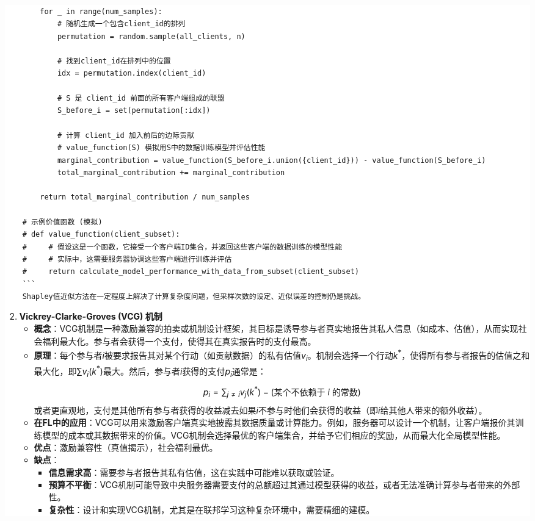             for _ in range(num_samples):
                # 随机生成一个包含client_id的排列
                permutation = random.sample(all_clients, n)
                
                # 找到client_id在排列中的位置
                idx = permutation.index(client_id)
                
                # S 是 client_id 前面的所有客户端组成的联盟
                S_before_i = set(permutation[:idx])
                
                # 计算 client_id 加入前后的边际贡献
                # value_function(S) 模拟用S中的数据训练模型并评估性能
                marginal_contribution = value_function(S_before_i.union({client_id})) - value_function(S_before_i)
                total_marginal_contribution += marginal_contribution
                
            return total_marginal_contribution / num_samples
        
        # 示例价值函数 (模拟)
        # def value_function(client_subset):
        #     # 假设这是一个函数，它接受一个客户端ID集合，并返回这些客户端的数据训练的模型性能
        #     # 实际中，这需要服务器协调这些客户端进行训练并评估
        #     return calculate_model_performance_with_data_from_subset(client_subset)
        ```
        Shapley值近似方法在一定程度上解决了计算复杂度问题，但采样次数的设定、近似误差的控制仍是挑战。

2.  **Vickrey-Clarke-Groves (VCG) 机制**
    *   **概念**：VCG机制是一种激励兼容的拍卖或机制设计框架，其目标是诱导参与者真实地报告其私人信息（如成本、估值），从而实现社会福利最大化。参与者会获得一个支付，使得其在真实报告时的支付最高。
    *   **原理**：每个参与者$i$被要求报告其对某个行动（如贡献数据）的私有估值$v_i$。机制会选择一个行动$k^*$，使得所有参与者报告的估值之和最大化，即$\sum v_i(k^*)$最大。然后，参与者$i$获得的支付$p_i$通常是：
        $$
        p_i = \sum_{j \neq i} v_j(k^*) - (\text{某个不依赖于 } i \text{ 的常数})
        $$
        或者更直观地，支付是其他所有参与者获得的收益减去如果$i$不参与时他们会获得的收益（即$i$给其他人带来的额外收益）。
    *   **在FL中的应用**：VCG可以用来激励客户端真实地披露其数据质量或计算能力。例如，服务器可以设计一个机制，让客户端报价其训练模型的成本或其数据带来的价值。VCG机制会选择最优的客户端集合，并给予它们相应的奖励，从而最大化全局模型性能。
    *   **优点**：激励兼容性（真值揭示），社会福利最优。
    *   **缺点**：
        *   **信息需求高**：需要参与者报告其私有估值，这在实践中可能难以获取或验证。
        *   **预算不平衡**：VCG机制可能导致中央服务器需要支付的总额超过其通过模型获得的收益，或者无法准确计算参与者带来的外部性。
        *   **复杂性**：设计和实现VCG机制，尤其是在联邦学习这种复杂环境中，需要精细的建模。

